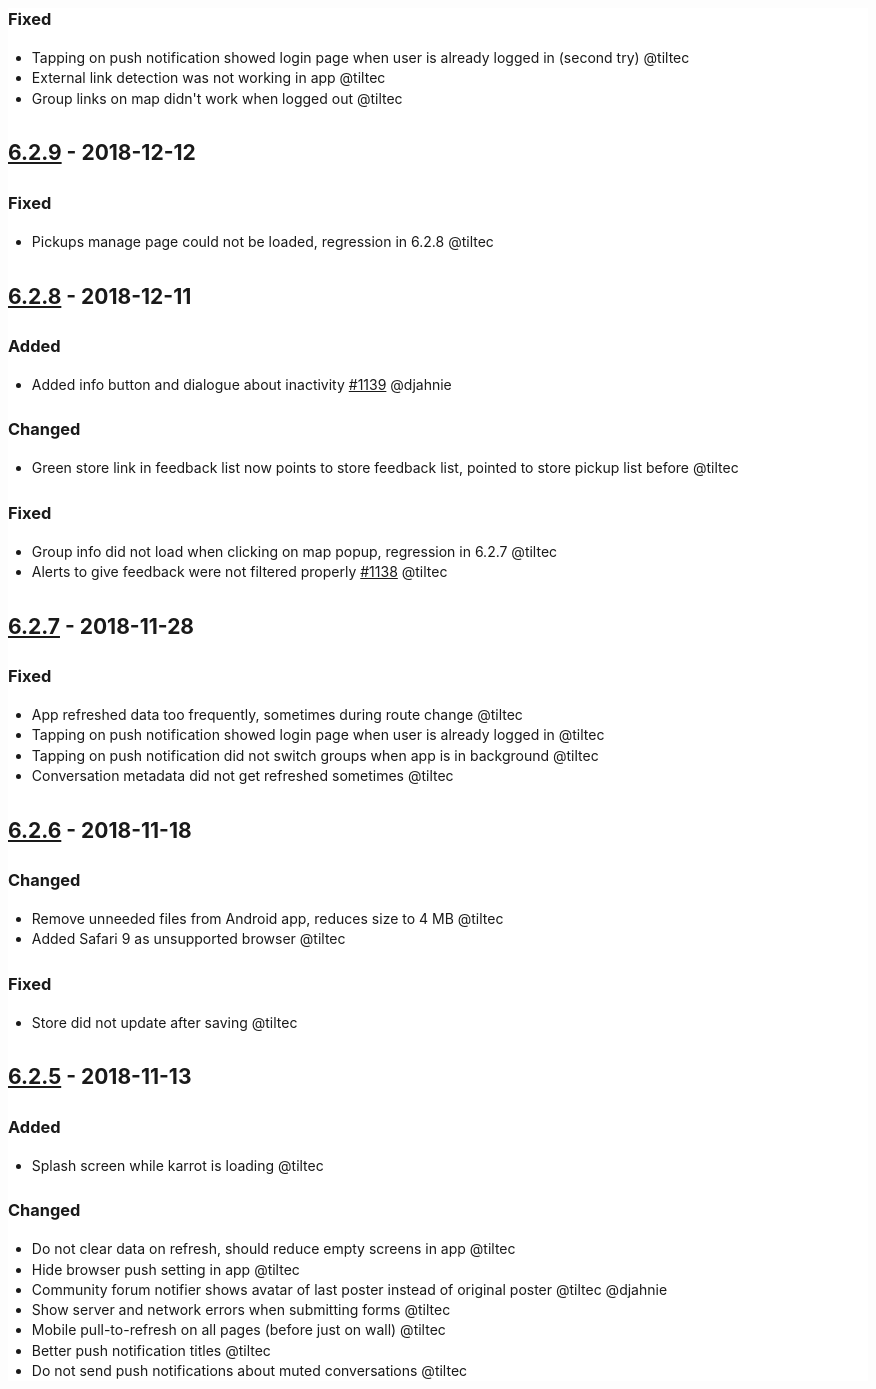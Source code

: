 ### Fixed
- Tapping on push notification showed login page when user is already logged in (second try) @tiltec
- External link detection was not working in app @tiltec
- Group links on map didn't work when logged out @tiltec

## [6.2.9] - 2018-12-12
### Fixed
- Pickups manage page could not be loaded, regression in 6.2.8 @tiltec

## [6.2.8] - 2018-12-11
### Added
- Added info button and dialogue about inactivity [#1139] @djahnie

### Changed
- Green store link in feedback list now points to store feedback list, pointed to store pickup list before @tiltec

### Fixed
- Group info did not load when clicking on map popup, regression in 6.2.7 @tiltec
- Alerts to give feedback were not filtered properly [#1138] @tiltec

## [6.2.7] - 2018-11-28
### Fixed
- App refreshed data too frequently, sometimes during route change @tiltec
- Tapping on push notification showed login page when user is already logged in @tiltec
- Tapping on push notification did not switch groups when app is in background @tiltec
- Conversation metadata did not get refreshed sometimes @tiltec

## [6.2.6] - 2018-11-18
### Changed
- Remove unneeded files from Android app, reduces size to 4 MB @tiltec
- Added Safari 9 as unsupported browser @tiltec

### Fixed
- Store did not update after saving @tiltec

## [6.2.5] - 2018-11-13
### Added
- Splash screen while karrot is loading @tiltec

### Changed
- Do not clear data on refresh, should reduce empty screens in app @tiltec
- Hide browser push setting in app @tiltec
- Community forum notifier shows avatar of last poster instead of original poster @tiltec @djahnie
- Show server and network errors when submitting forms @tiltec
- Mobile pull-to-refresh on all pages (before just on wall) @tiltec
- Better push notification titles @tiltec
- Do not send push notifications about muted conversations @tiltec


[#709]: https://github.com/yunity/karrot-frontend/issues/709
[#837]: https://github.com/yunity/karrot-frontend/issues/837
[#891]: https://github.com/yunity/karrot-frontend/issues/891
[#986]: https://github.com/yunity/karrot-frontend/issues/986
[#1020]: https://github.com/yunity/karrot-frontend/issues/1020
[#1038]: https://github.com/yunity/karrot-frontend/issues/1038
[#1063]: https://github.com/yunity/karrot-frontend/issues/1063
[#1065]: https://github.com/yunity/karrot-frontend/issues/1065
[#1070]: https://github.com/yunity/karrot-frontend/issues/1070
[#1071]: https://github.com/yunity/karrot-frontend/issues/1071
[#1077]: https://github.com/yunity/karrot-frontend/issues/1077
[#1079]: https://github.com/yunity/karrot-frontend/issues/1079
[#1082]: https://github.com/yunity/karrot-frontend/issues/1082
[#1088]: https://github.com/yunity/karrot-frontend/issues/1088
[#1097]: https://github.com/yunity/karrot-frontend/issues/1097
[#1099]: https://github.com/yunity/karrot-frontend/issues/1099
[#1112]: https://github.com/yunity/karrot-frontend/issues/1112
[#1138]: https://github.com/yunity/karrot-frontend/issues/1138
[#1139]: https://github.com/yunity/karrot-frontend/issues/1139
[#1140]: https://github.com/yunity/karrot-frontend/issues/1140
[#1147]: https://github.com/yunity/karrot-frontend/issues/1147
[#1157]: https://github.com/yunity/karrot-frontend/issues/1157
[#1174]: https://github.com/yunity/karrot-frontend/issues/1174
[#1178]: https://github.com/yunity/karrot-frontend/issues/1178
[#1398]: https://github.com/yunity/karrot-frontend/issues/1398
[#1421]: https://github.com/yunity/karrot-frontend/issues/1421
[#1509]: https://github.com/yunity/karrot-frontend/issues/1509
[#1690]: https://github.com/yunity/karrot-frontend/issues/1690
[#1691]: https://github.com/yunity/karrot-frontend/issues/1691
[#1789]: https://github.com/yunity/karrot-frontend/issues/1789
[#1799]: https://github.com/yunity/karrot-frontend/issues/1799
[#1982]: https://github.com/yunity/karrot-frontend/issues/1982
[#1987]: https://github.com/yunity/karrot-frontend/issues/1987
[#2062]: https://github.com/yunity/karrot-frontend/issues/2062
[#2128]: https://github.com/yunity/karrot-frontend/issues/2128
[#2149]: https://github.com/yunity/karrot-frontend/issues/2149
[#2151]: https://github.com/yunity/karrot-frontend/issues/2151
[#2157]: https://github.com/yunity/karrot-frontend/issues/2157
[#2161]: https://github.com/yunity/karrot-frontend/issues/2161
[#2207]: https://github.com/yunity/karrot-frontend/issues/2207
[#2210]: https://github.com/yunity/karrot-frontend/issues/2210
[#2211]: https://github.com/yunity/karrot-frontend/issues/2211
[#2212]: https://github.com/yunity/karrot-frontend/issues/2212
[#2230]: https://github.com/yunity/karrot-frontend/issues/2230
[#2231]: https://github.com/yunity/karrot-frontend/issues/2231
[#2232]: https://github.com/yunity/karrot-frontend/issues/2232
[#2234]: https://github.com/yunity/karrot-frontend/issues/2234
[#2245]: https://github.com/yunity/karrot-frontend/issues/2245
[#2266]: https://github.com/yunity/karrot-frontend/issues/2266
[#2271]: https://github.com/yunity/karrot-frontend/issues/2271
[#2283]: https://github.com/yunity/karrot-frontend/issues/2283
[#2293]: https://github.com/yunity/karrot-frontend/issues/2293
[#2297]: https://github.com/yunity/karrot-frontend/issues/2297
[#2303]: https://github.com/yunity/karrot-frontend/issues/2303
[#2313]: https://github.com/yunity/karrot-frontend/issues/2313
[Unreleased]: https://github.com/yunity/karrot-frontend/compare/v9.2.0...HEAD
[9.2.0]: https://github.com/yunity/karrot-frontend/compare/v9.1.0...v9.2.0
[9.1.0]: https://github.com/yunity/karrot-frontend/compare/v9.0.0...v9.1.0
[9.0.0]: https://github.com/yunity/karrot-frontend/compare/v8.8.1...v9.0.0
[8.8.1]: https://github.com/yunity/karrot-frontend/compare/v8.8.0...v8.8.1
[8.8.0]: https://github.com/yunity/karrot-frontend/compare/v8.7.2...v8.8.0
[8.7.2]: https://github.com/yunity/karrot-frontend/compare/v8.7.1...v8.7.2
[8.7.1]: https://github.com/yunity/karrot-frontend/compare/v8.6.0...v8.7.1
[8.6.0]: https://github.com/yunity/karrot-frontend/compare/v8.5.2...v8.6.0
[8.5.2]: https://github.com/yunity/karrot-frontend/compare/v8.5.1...v8.5.2
[8.5.1]: https://github.com/yunity/karrot-frontend/compare/v8.5.0...v8.5.1
[8.5.0]: https://github.com/yunity/karrot-frontend/compare/v8.4.0...v8.5.0
[8.4.0]: https://github.com/yunity/karrot-frontend/compare/v8.3.0...v8.4.0
[8.3.0]: https://github.com/yunity/karrot-frontend/compare/v8.2.0...v8.3.0
[8.2.0]: https://github.com/yunity/karrot-frontend/compare/v8.1.2...v8.2.0
[8.1.2]: https://github.com/yunity/karrot-frontend/compare/v8.1.1...v8.1.2
[8.1.1]: https://github.com/yunity/karrot-frontend/compare/v8.1.0...v8.1.1
[8.1.0]: https://github.com/yunity/karrot-frontend/compare/v8.0.0...v8.1.0
[8.0.0]: https://github.com/yunity/karrot-frontend/compare/v7.4.2...v8.0.0
[7.4.2]: https://github.com/yunity/karrot-frontend/compare/v7.4.1...v7.4.2
[7.4.1]: https://github.com/yunity/karrot-frontend/compare/v7.4.0...v7.4.1
[7.4.0]: https://github.com/yunity/karrot-frontend/compare/v7.3.0...v7.4.0
[7.3.0]: https://github.com/yunity/karrot-frontend/compare/v7.2.4...v7.3.0
[7.2.4]: https://github.com/yunity/karrot-frontend/compare/v7.2.3...v7.2.4
[7.2.3]: https://github.com/yunity/karrot-frontend/compare/v7.2.2...v7.2.3
[7.2.2]: https://github.com/yunity/karrot-frontend/compare/v7.2.1...v7.2.2
[7.2.1]: https://github.com/yunity/karrot-frontend/compare/v7.2.0...v7.2.1
[7.2.0]: https://github.com/yunity/karrot-frontend/compare/v7.1.0...v7.2.0
[7.1.0]: https://github.com/yunity/karrot-frontend/compare/v7.0.0...v7.1.0
[7.0.0]: https://github.com/yunity/karrot-frontend/compare/v6.5.0...v7.0.0
[6.5.0]: https://github.com/yunity/karrot-frontend/compare/v6.4.0...v6.5.0
[6.4.0]: https://github.com/yunity/karrot-frontend/compare/v6.3.0...v6.4.0
[6.3.0]: https://github.com/yunity/karrot-frontend/compare/v6.2.9...v6.3.0
[6.2.9]: https://github.com/yunity/karrot-frontend/compare/v6.2.8...v6.2.9
[6.2.8]: https://github.com/yunity/karrot-frontend/compare/v6.2.7...v6.2.8
[6.2.7]: https://github.com/yunity/karrot-frontend/compare/v6.2.6...v6.2.7
[6.2.6]: https://github.com/yunity/karrot-frontend/compare/v6.2.5...v6.2.6
[6.2.5]: https://github.com/yunity/karrot-frontend/compare/v6.2.4...v6.2.5
[6.2.4]: https://github.com/yunity/karrot-frontend/compare/v6.2.3...v6.2.4
[6.2.3]: https://github.com/yunity/karrot-frontend/compare/v6.2.2...v6.2.3
[6.2.2]: https://github.com/yunity/karrot-frontend/compare/v6.2.1...v6.2.2
[6.2.1]: https://github.com/yunity/karrot-frontend/compare/v6.2.0...v6.2.1
[6.2.0]: https://github.com/yunity/karrot-frontend/compare/v6.1.0...v6.2.0
[6.1.0]: https://github.com/yunity/karrot-frontend/compare/v6.0.0...v6.1.0
[6.0.0]: https://github.com/yunity/karrot-frontend/compare/v5.0.0...v6.0.0
[5.0.0]: https://github.com/yunity/karrot-frontend/compare/v4.0.0...v5.0.0
[4.0.0]: https://github.com/yunity/karrot-frontend/compare/v3.0.0...v4.0.0
[3.0.0]: https://github.com/yunity/karrot-frontend/compare/v2.0.0...v3.0.0
[2.0.0]: https://github.com/yunity/karrot-frontend/compare/v1.0.0...v2.0.0